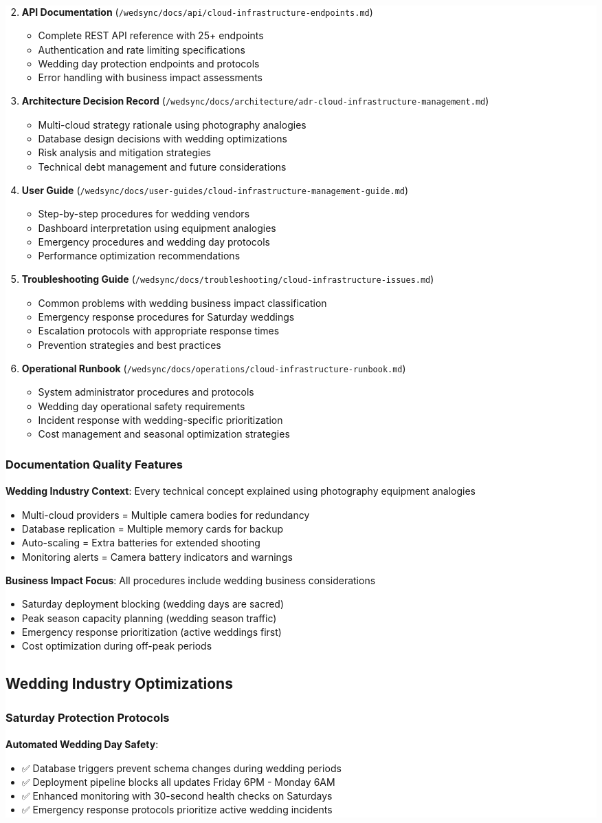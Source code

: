 2. **API Documentation** (`/wedsync/docs/api/cloud-infrastructure-endpoints.md`) 
   - Complete REST API reference with 25+ endpoints
   - Authentication and rate limiting specifications
   - Wedding day protection endpoints and protocols
   - Error handling with business impact assessments

3. **Architecture Decision Record** (`/wedsync/docs/architecture/adr-cloud-infrastructure-management.md`)
   - Multi-cloud strategy rationale using photography analogies
   - Database design decisions with wedding optimizations
   - Risk analysis and mitigation strategies
   - Technical debt management and future considerations

4. **User Guide** (`/wedsync/docs/user-guides/cloud-infrastructure-management-guide.md`)
   - Step-by-step procedures for wedding vendors
   - Dashboard interpretation using equipment analogies
   - Emergency procedures and wedding day protocols  
   - Performance optimization recommendations

5. **Troubleshooting Guide** (`/wedsync/docs/troubleshooting/cloud-infrastructure-issues.md`)
   - Common problems with wedding business impact classification
   - Emergency response procedures for Saturday weddings
   - Escalation protocols with appropriate response times
   - Prevention strategies and best practices

6. **Operational Runbook** (`/wedsync/docs/operations/cloud-infrastructure-runbook.md`)
   - System administrator procedures and protocols
   - Wedding day operational safety requirements  
   - Incident response with wedding-specific prioritization
   - Cost management and seasonal optimization strategies

### Documentation Quality Features

**Wedding Industry Context**: Every technical concept explained using photography equipment analogies
- Multi-cloud providers = Multiple camera bodies for redundancy
- Database replication = Multiple memory cards for backup
- Auto-scaling = Extra batteries for extended shooting
- Monitoring alerts = Camera battery indicators and warnings

**Business Impact Focus**: All procedures include wedding business considerations
- Saturday deployment blocking (wedding days are sacred)
- Peak season capacity planning (wedding season traffic)
- Emergency response prioritization (active weddings first)
- Cost optimization during off-peak periods

## Wedding Industry Optimizations

### Saturday Protection Protocols

**Automated Wedding Day Safety**:
- ✅ Database triggers prevent schema changes during wedding periods
- ✅ Deployment pipeline blocks all updates Friday 6PM - Monday 6AM
- ✅ Enhanced monitoring with 30-second health checks on Saturdays
- ✅ Emergency response protocols prioritize active wedding incidents
